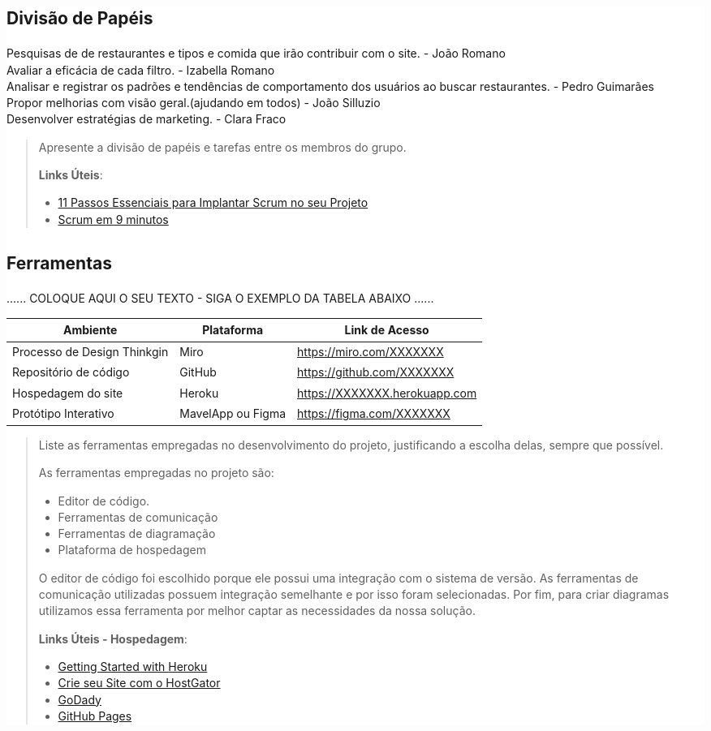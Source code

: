 ## Divisão de Papéis

Pesquisas de de restaurantes e tipos e comida que irão contribuir com o site. - João Romano<br/>
Avaliar a eficácia de cada filtro. - Izabella Romano<br/>
Analisar e registrar  os padrões e tendências de comportamento dos usuários ao buscar restaurantes. - Pedro Guimarães<br/>
Propor melhorias com visão geral.(ajudando em todos) - João Silluzio<br/>
Desenvolver estratégias de marketing.  - Clara Fraco<br/>

> Apresente a divisão de papéis e tarefas entre os membros do grupo.
>
> **Links Úteis**:
> - [11 Passos Essenciais para Implantar Scrum no seu Projeto](https://mindmaster.com.br/scrum-11-passos/)
> - [Scrum em 9 minutos](https://www.youtube.com/watch?v=XfvQWnRgxG0)


## Ferramentas

......  COLOQUE AQUI O SEU TEXTO - SIGA O EXEMPLO DA TABELA ABAIXO  ......

| Ambiente  | Plataforma              |Link de Acesso |
|-----------|-------------------------|---------------|
|Processo de Design Thinkgin  | Miro |  https://miro.com/XXXXXXX | 
|Repositório de código | GitHub | https://github.com/XXXXXXX | 
|Hospedagem do site | Heroku |  https://XXXXXXX.herokuapp.com | 
|Protótipo Interativo | MavelApp ou Figma | https://figma.com/XXXXXXX | 

>
> Liste as ferramentas empregadas no desenvolvimento do
> projeto, justificando a escolha delas, sempre que possível.
> 
> As ferramentas empregadas no projeto são:
> 
> - Editor de código.
> - Ferramentas de comunicação
> - Ferramentas de diagramação
> - Plataforma de hospedagem
> 
> O editor de código foi escolhido porque ele possui uma integração com o
> sistema de versão. As ferramentas de comunicação utilizadas possuem
> integração semelhante e por isso foram selecionadas. Por fim, para criar
> diagramas utilizamos essa ferramenta por melhor captar as
> necessidades da nossa solução.
> 
> **Links Úteis - Hospedagem**:
> - [Getting Started with Heroku](https://devcenter.heroku.com/start)
> - [Crie seu Site com o HostGator](https://www.hostgator.com.br/como-publicar-seu-site)
> - [GoDady](https://br.godaddy.com/how-to)
> - [GitHub Pages](https://pages.github.com/)

